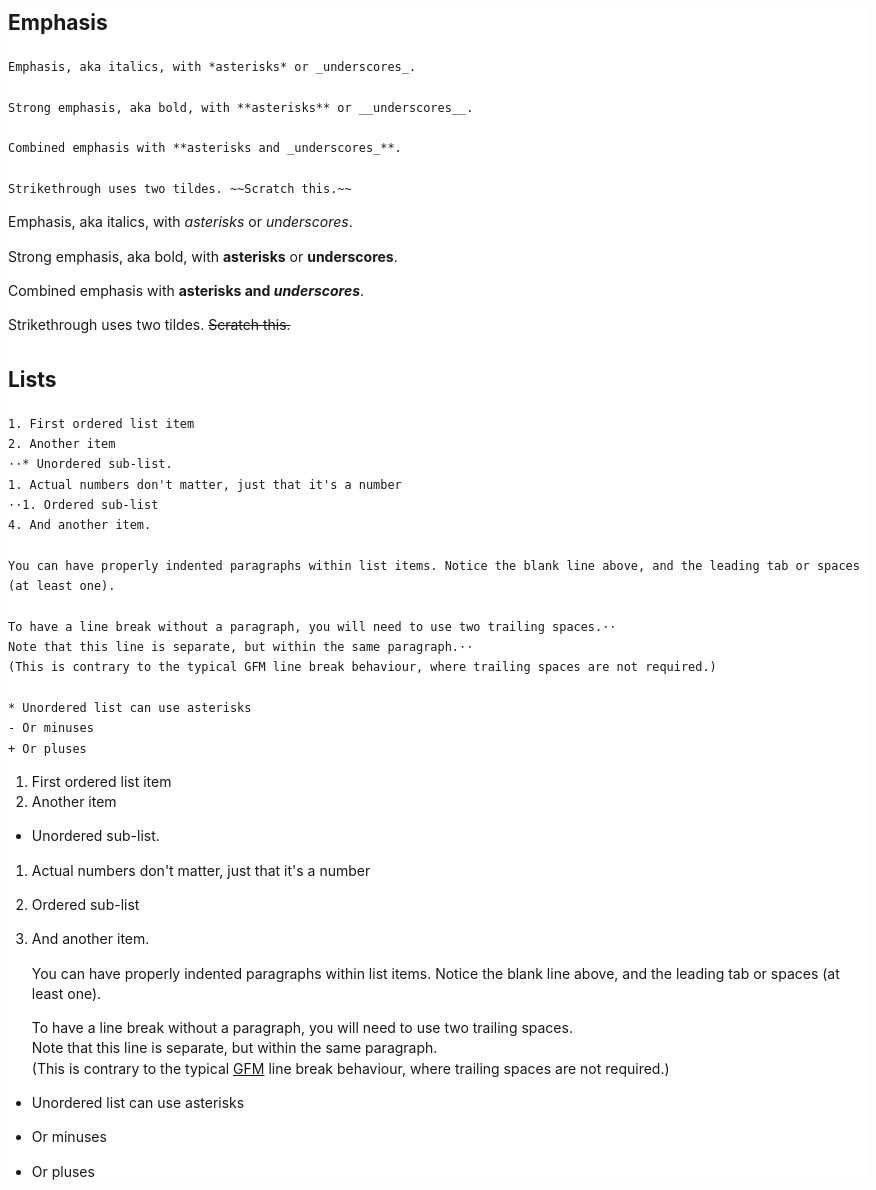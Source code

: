 ## Emphasis

	Emphasis, aka italics, with *asterisks* or _underscores_.

	Strong emphasis, aka bold, with **asterisks** or __underscores__.

	Combined emphasis with **asterisks and _underscores_**.

	Strikethrough uses two tildes. ~~Scratch this.~~

Emphasis, aka italics, with *asterisks* or _underscores_.

Strong emphasis, aka bold, with **asterisks** or __underscores__.

Combined emphasis with **asterisks and _underscores_**.

Strikethrough uses two tildes. ~~Scratch this.~~

## Lists

	1. First ordered list item
	2. Another item
	⋅⋅* Unordered sub-list. 
	1. Actual numbers don't matter, just that it's a number
	⋅⋅1. Ordered sub-list
	4. And another item.

	You can have properly indented paragraphs within list items. Notice the blank line above, and the leading tab or spaces (at least one).

	To have a line break without a paragraph, you will need to use two trailing spaces.⋅⋅
	Note that this line is separate, but within the same paragraph.⋅⋅
	(This is contrary to the typical GFM line break behaviour, where trailing spaces are not required.)

	* Unordered list can use asterisks
	- Or minuses
	+ Or pluses

1. First ordered list item
2. Another item
* Unordered sub-list. 
1. Actual numbers don't matter, just that it's a number
1. Ordered sub-list
4. And another item.

	You can have properly indented paragraphs within list items. Notice the blank line above, and the leading tab or spaces (at least one).

	To have a line break without a paragraph, you will need to use two trailing spaces.  
	Note that this line is separate, but within the same paragraph.  
	(This is contrary to the typical [GFM][github-markdown] line break behaviour, where trailing spaces are not required.)

* Unordered list can use asterisks
- Or minuses
+ Or pluses


[arbitrary case-insensitive reference text]: https://www.mozilla.org
[1]: http://slashdot.org
[link text itself]: http://www.reddit.com
[logo]: /img/logo.png "Logo"
[markdown]: http://daringfireball.net/projects/markdown/syntax
[github-markdown]: https://help.github.com/categories/writing-on-github/